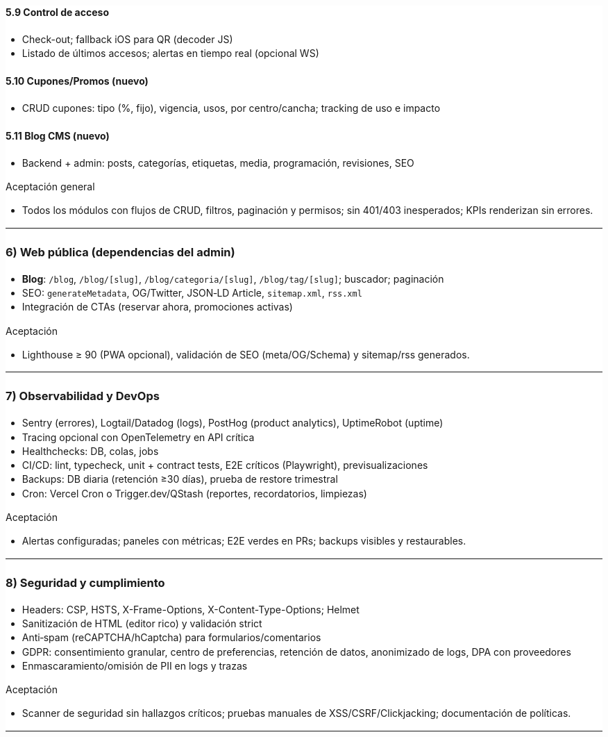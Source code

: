 #### 5.9 Control de acceso
- Check-out; fallback iOS para QR (decoder JS)
- Listado de últimos accesos; alertas en tiempo real (opcional WS)

#### 5.10 Cupones/Promos (nuevo)
- CRUD cupones: tipo (%, fijo), vigencia, usos, por centro/cancha; tracking de uso e impacto

#### 5.11 Blog CMS (nuevo)
- Backend + admin: posts, categorías, etiquetas, media, programación, revisiones, SEO

Aceptación general
- Todos los módulos con flujos de CRUD, filtros, paginación y permisos; sin 401/403 inesperados; KPIs renderizan sin errores.

---

### 6) Web pública (dependencias del admin)

- **Blog**: `/blog`, `/blog/[slug]`, `/blog/categoria/[slug]`, `/blog/tag/[slug]`; buscador; paginación
- SEO: `generateMetadata`, OG/Twitter, JSON‑LD Article, `sitemap.xml`, `rss.xml`
- Integración de CTAs (reservar ahora, promociones activas)

Aceptación
- Lighthouse ≥ 90 (PWA opcional), validación de SEO (meta/OG/Schema) y sitemap/rss generados.

---

### 7) Observabilidad y DevOps

- Sentry (errores), Logtail/Datadog (logs), PostHog (product analytics), UptimeRobot (uptime)
- Tracing opcional con OpenTelemetry en API crítica
- Healthchecks: DB, colas, jobs
- CI/CD: lint, typecheck, unit + contract tests, E2E críticos (Playwright), previsualizaciones
- Backups: DB diaria (retención ≥30 días), prueba de restore trimestral
- Cron: Vercel Cron o Trigger.dev/QStash (reportes, recordatorios, limpiezas)

Aceptación
- Alertas configuradas; paneles con métricas; E2E verdes en PRs; backups visibles y restaurables.

---

### 8) Seguridad y cumplimiento

- Headers: CSP, HSTS, X-Frame-Options, X-Content-Type-Options; Helmet
- Sanitización de HTML (editor rico) y validación strict
- Anti‑spam (reCAPTCHA/hCaptcha) para formularios/comentarios
- GDPR: consentimiento granular, centro de preferencias, retención de datos, anonimizado de logs, DPA con proveedores
- Enmascaramiento/omisión de PII en logs y trazas

Aceptación
- Scanner de seguridad sin hallazgos críticos; pruebas manuales de XSS/CSRF/Clickjacking; documentación de políticas.

---